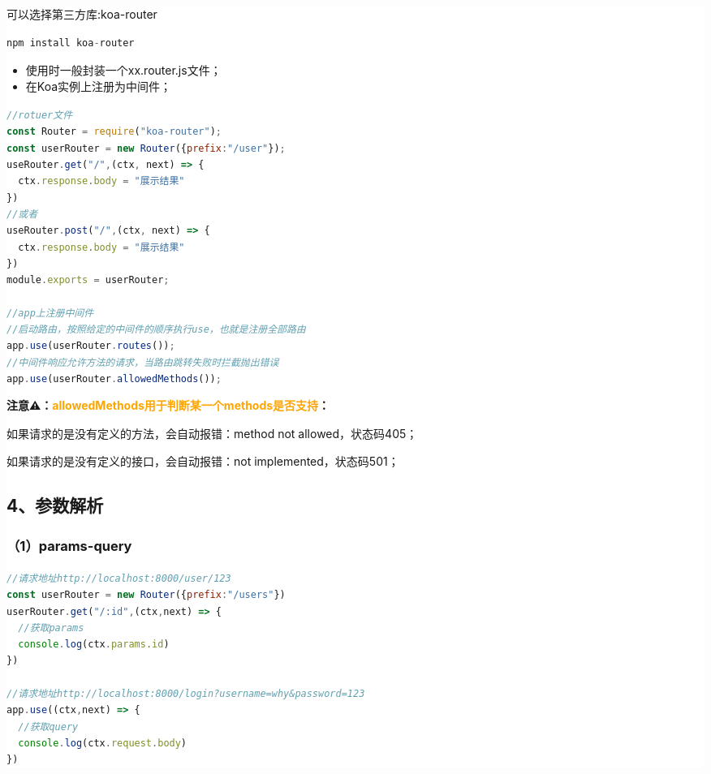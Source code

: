 可以选择第三方库:koa-router

```js
npm install koa-router
```

- 使用时一般封装一个xx.router.js文件；
- 在Koa实例上注册为中间件；

```js
//rotuer文件
const Router = require("koa-router");
const userRouter = new Router({prefix:"/user"});
useRouter.get("/",(ctx, next) => {
  ctx.response.body = "展示结果"
})
//或者
useRouter.post("/",(ctx, next) => {
  ctx.response.body = "展示结果"
})
module.exports = userRouter;

//app上注册中间件
//启动路由，按照给定的中间件的顺序执行use，也就是注册全部路由
app.use(userRouter.routes());
//中间件响应允许方法的请求，当路由跳转失败时拦截抛出错误
app.use(userRouter.allowedMethods());
```

**注意⚠️：<font color=orange>allowedMethods用于判断某一个methods是否支持</font>：**

如果请求的是没有定义的方法，会自动报错：method not allowed，状态码405；

如果请求的是没有定义的接口，会自动报错：not implemented，状态码501；



## 4、参数解析

### （1）params-query

```js
//请求地址http://localhost:8000/user/123
const userRouter = new Router({prefix:"/users"})
userRouter.get("/:id",(ctx,next) => {
  //获取params
  console.log(ctx.params.id)
})

//请求地址http://localhost:8000/login?username=why&password=123
app.use((ctx,next) => {
  //获取query
  console.log(ctx.request.body)
})
```
